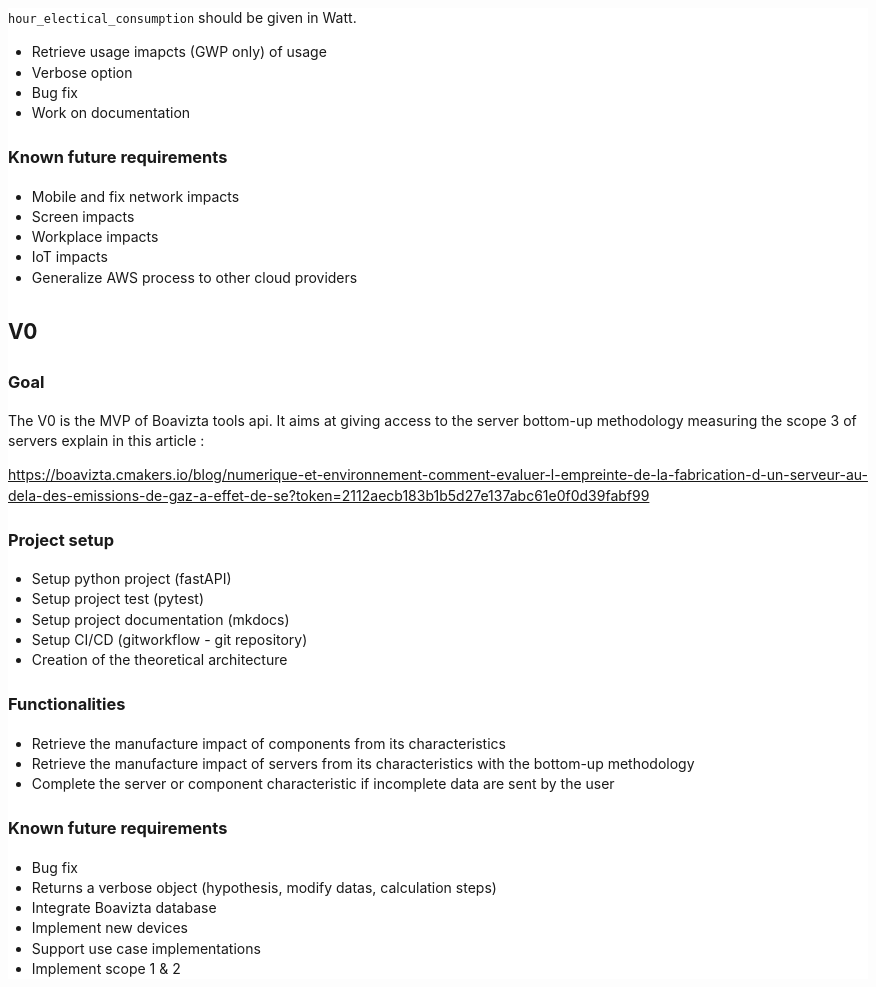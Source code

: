 ```hour_electical_consumption``` should be given in Watt.
* Retrieve usage imapcts (GWP only) of usage
* Verbose option
* Bug fix
* Work on documentation

### Known future requirements

* Mobile and fix network impacts
* Screen impacts
* Workplace impacts
* IoT impacts
* Generalize AWS process to other cloud providers


## V0

### Goal

The V0 is the MVP of Boavizta tools api.
It aims at giving access to the server bottom-up methodology measuring the scope 3 of servers explain in this article :

https://boavizta.cmakers.io/blog/numerique-et-environnement-comment-evaluer-l-empreinte-de-la-fabrication-d-un-serveur-au-dela-des-emissions-de-gaz-a-effet-de-se?token=2112aecb183b1b5d27e137abc61e0f0d39fabf99

### Project setup

* Setup python project (fastAPI)
* Setup project test (pytest)
* Setup project documentation (mkdocs)
* Setup CI/CD (gitworkflow - git repository)
* Creation of the theoretical architecture

### Functionalities

* Retrieve the manufacture impact of components from its characteristics
* Retrieve the manufacture impact of servers from its characteristics with the bottom-up methodology
* Complete the server or component characteristic if incomplete data are sent by the user

### Known future requirements

* Bug fix
* Returns a verbose object (hypothesis, modify datas, calculation steps)
* Integrate Boavizta database
* Implement new devices
* Support use case implementations
* Implement scope 1 & 2

